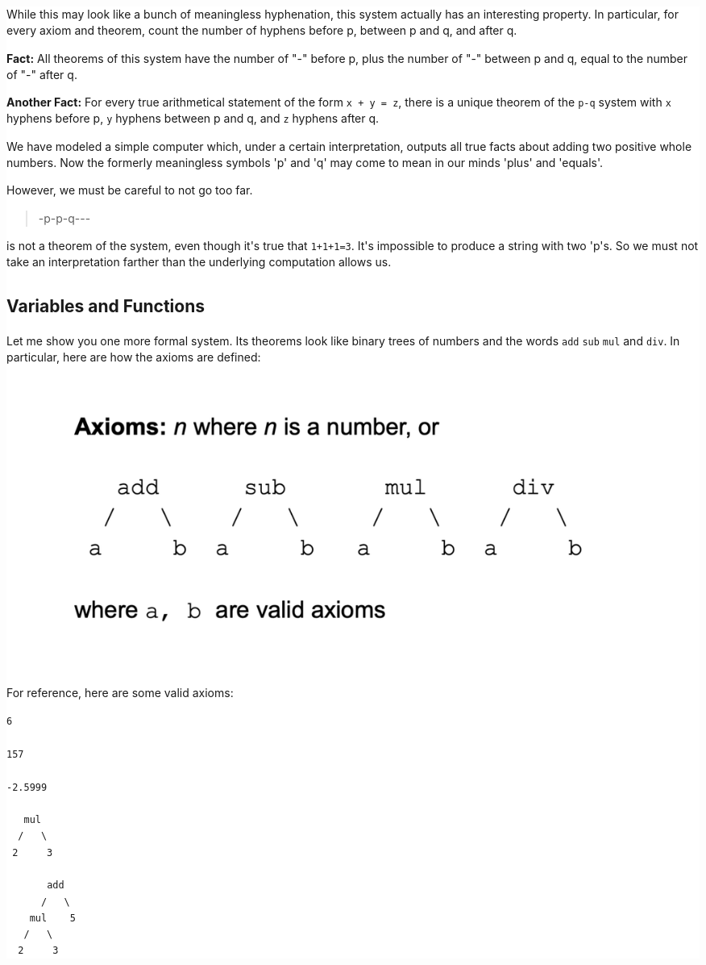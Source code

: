 While this may look like a bunch of meaningless hyphenation, this system actually has an interesting property. In particular, for every axiom and theorem, count the number of hyphens before p, between p and q, and after q.

**Fact:** All theorems of this system have the number of "-" before p, plus the number of "-" between p and q, equal to the number of "-" after q.

**Another Fact:** For every true arithmetical statement of the form `x + y = z`, there is a unique theorem of the `p-q` system with `x` hyphens before p, `y` hyphens between p and q, and `z` hyphens after q.

We have modeled a simple computer which, under a certain interpretation, outputs all true facts about adding two positive whole numbers. Now the formerly meaningless symbols 'p' and 'q' may come to mean in our minds 'plus' and 'equals'.

However, we must be careful to not go too far.

> -p-p-q---

is not a theorem of the system, even though it's true that `1+1+1=3`. It's impossible to produce a string with two 'p's. So we must not take an interpretation farther than the underlying computation allows us.

## Variables and Functions
Let me show you one more formal system. Its theorems look like binary trees of numbers and the words `add` `sub` `mul` and `div`. In particular, here are how the axioms are defined:

![](Images/60.png)

For reference, here are some valid axioms:
```
6

157

-2.5999

   mul
  /   \
 2     3

       add
      /   \
    mul    5
   /   \
  2     3
```
